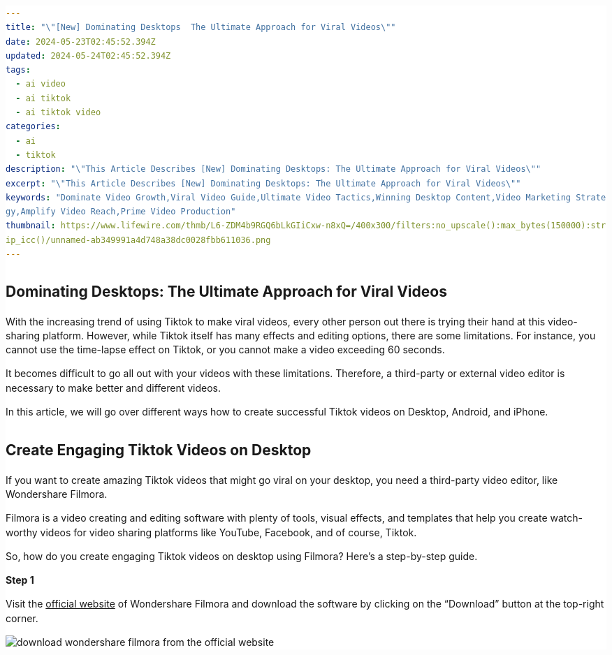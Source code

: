 ```yaml
---
title: "\"[New] Dominating Desktops  The Ultimate Approach for Viral Videos\""
date: 2024-05-23T02:45:52.394Z
updated: 2024-05-24T02:45:52.394Z
tags:
  - ai video
  - ai tiktok
  - ai tiktok video
categories:
  - ai
  - tiktok
description: "\"This Article Describes [New] Dominating Desktops: The Ultimate Approach for Viral Videos\""
excerpt: "\"This Article Describes [New] Dominating Desktops: The Ultimate Approach for Viral Videos\""
keywords: "Dominate Video Growth,Viral Video Guide,Ultimate Video Tactics,Winning Desktop Content,Video Marketing Strategy,Amplify Video Reach,Prime Video Production"
thumbnail: https://www.lifewire.com/thmb/L6-ZDM4b9RGQ6bLkGIiCxw-n8xQ=/400x300/filters:no_upscale():max_bytes(150000):strip_icc()/unnamed-ab349991a4d748a38dc0028fbb611036.png
---
```


## Dominating Desktops: The Ultimate Approach for Viral Videos

With the increasing trend of using Tiktok to make viral videos, every other person out there is trying their hand at this video-sharing platform. However, while Tiktok itself has many effects and editing options, there are some limitations. For instance, you cannot use the time-lapse effect on Tiktok, or you cannot make a video exceeding 60 seconds.

It becomes difficult to go all out with your videos with these limitations. Therefore, a third-party or external video editor is necessary to make better and different videos.

In this article, we will go over different ways how to create successful Tiktok videos on Desktop, Android, and iPhone.

## **Create Engaging Tiktok Videos on Desktop**

If you want to create amazing Tiktok videos that might go viral on your desktop, you need a third-party video editor, like Wondershare Filmora.

Filmora is a video creating and editing software with plenty of tools, visual effects, and templates that help you create watch-worthy videos for video sharing platforms like YouTube, Facebook, and of course, Tiktok.

So, how do you create engaging Tiktok videos on desktop using Filmora? Here’s a step-by-step guide.

**Step 1**

Visit the [official website](https://tools.techidaily.com/wondershare/filmora/download/) of Wondershare Filmora and download the software by clicking on the “Download” button at the top-right corner.

![download wondershare filmora from the official website](https://images.wondershare.com/filmora/article-images/2022/03/1-how-to-create-successful-tiktok-videos-on-desktop-android-iPhone.png)
